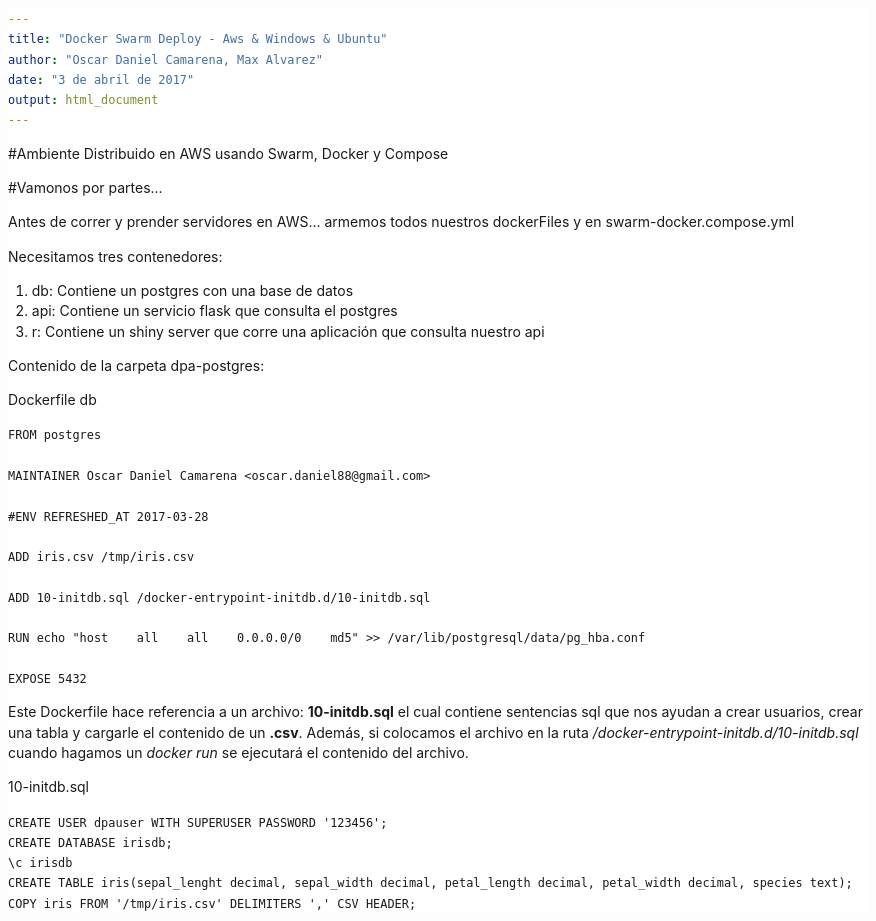 ```yaml
---
title: "Docker Swarm Deploy - Aws & Windows & Ubuntu"
author: "Oscar Daniel Camarena, Max Alvarez"
date: "3 de abril de 2017"
output: html_document
---
```


#Ambiente Distribuido en AWS usando Swarm, Docker y Compose

#Vamonos por partes...

Antes de correr y prender servidores en AWS... armemos todos nuestros dockerFiles y en swarm-docker.compose.yml 

Necesitamos tres contenedores:

1. db: Contiene un postgres con una base de datos
2. api: Contiene un servicio flask que consulta el postgres
3. r: Contiene un shiny server que corre una aplicación que consulta nuestro api

Contenido de la carpeta dpa-postgres:

Dockerfile db

```{}
FROM postgres

MAINTAINER Oscar Daniel Camarena <oscar.daniel88@gmail.com>

#ENV REFRESHED_AT 2017-03-28

ADD iris.csv /tmp/iris.csv

ADD 10-initdb.sql /docker-entrypoint-initdb.d/10-initdb.sql

RUN echo "host    all    all    0.0.0.0/0    md5" >> /var/lib/postgresql/data/pg_hba.conf

EXPOSE 5432
```

Este Dockerfile hace referencia a un archivo: **10-initdb.sql** el cual contiene sentencias sql que nos ayudan a crear usuarios, crear una tabla y cargarle el contenido de un **.csv**. Además, si colocamos el archivo en la ruta */docker-entrypoint-initdb.d/10-initdb.sql* cuando hagamos un *docker run* se ejecutará el contenido del archivo.

10-initdb.sql

```{}
CREATE USER dpauser WITH SUPERUSER PASSWORD '123456';
CREATE DATABASE irisdb;
\c irisdb
CREATE TABLE iris(sepal_lenght decimal, sepal_width decimal, petal_length decimal, petal_width decimal, species text);
COPY iris FROM '/tmp/iris.csv' DELIMITERS ',' CSV HEADER;
```
